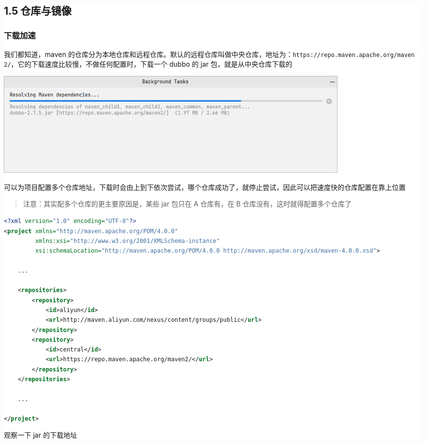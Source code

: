 

## 1.5 仓库与镜像

### 下载加速

我们都知道，maven 的仓库分为本地仓库和远程仓库。默认的远程仓库叫做中央仓库，地址为：`https://repo.maven.apache.org/maven2/`，它的下载速度比较慢，不做任何配置时，下载一个 dubbo 的 jar 包，就是从中央仓库下载的

<img src="Maven%E9%AB%98%E7%BA%A7.assets/29.png" style="zoom: 67%;" />

可以为项目配置多个仓库地址，下载时会由上到下依次尝试，哪个仓库成功了，就停止尝试，因此可以把速度快的仓库配置在靠上位置

> 注意：其实配多个仓库的更主要原因是，某些 jar 包只在 A 仓库有，在 B 仓库没有，这时就得配置多个仓库了

```xml
<?xml version="1.0" encoding="UTF-8"?>
<project xmlns="http://maven.apache.org/POM/4.0.0"
         xmlns:xsi="http://www.w3.org/2001/XMLSchema-instance"
         xsi:schemaLocation="http://maven.apache.org/POM/4.0.0 http://maven.apache.org/xsd/maven-4.0.0.xsd">
    
	...

    <repositories>
        <repository>
            <id>aliyun</id>
            <url>http://maven.aliyun.com/nexus/content/groups/public</url>
        </repository>
        <repository>
            <id>central</id>
            <url>https://repo.maven.apache.org/maven2/</url>
        </repository>
    </repositories>
	
	...
	
</project>
```

观察一下 jar 的下载地址

